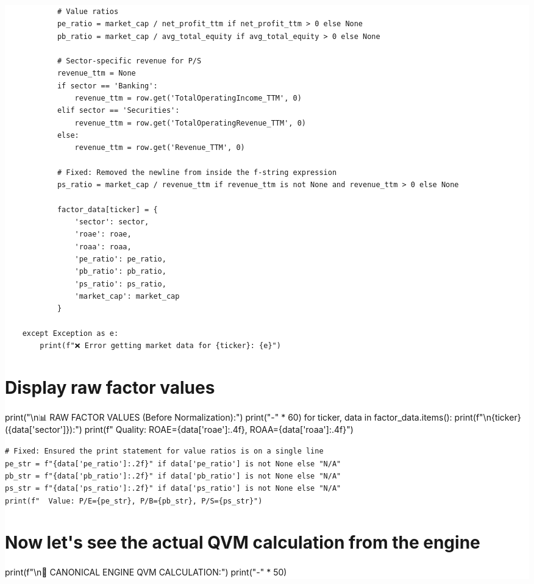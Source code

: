                 # Value ratios
                pe_ratio = market_cap / net_profit_ttm if net_profit_ttm > 0 else None
                pb_ratio = market_cap / avg_total_equity if avg_total_equity > 0 else None

                # Sector-specific revenue for P/S
                revenue_ttm = None
                if sector == 'Banking':
                    revenue_ttm = row.get('TotalOperatingIncome_TTM', 0)
                elif sector == 'Securities':
                    revenue_ttm = row.get('TotalOperatingRevenue_TTM', 0)
                else:
                    revenue_ttm = row.get('Revenue_TTM', 0)

                # Fixed: Removed the newline from inside the f-string expression
                ps_ratio = market_cap / revenue_ttm if revenue_ttm is not None and revenue_ttm > 0 else None

                factor_data[ticker] = {
                    'sector': sector,
                    'roae': roae,
                    'roaa': roaa,
                    'pe_ratio': pe_ratio,
                    'pb_ratio': pb_ratio,
                    'ps_ratio': ps_ratio,
                    'market_cap': market_cap
                }

        except Exception as e:
            print(f"❌ Error getting market data for {ticker}: {e}")

# Display raw factor values
print("\n📊 RAW FACTOR VALUES (Before Normalization):")
print("-" * 60)
for ticker, data in factor_data.items():
    print(f"\n{ticker} ({data['sector']}):")
    print(f"  Quality: ROAE={data['roae']:.4f}, ROAA={data['roaa']:.4f}")

    # Fixed: Ensured the print statement for value ratios is on a single line
    pe_str = f"{data['pe_ratio']:.2f}" if data['pe_ratio'] is not None else "N/A"
    pb_str = f"{data['pb_ratio']:.2f}" if data['pb_ratio'] is not None else "N/A"
    ps_str = f"{data['ps_ratio']:.2f}" if data['ps_ratio'] is not None else "N/A"
    print(f"  Value: P/E={pe_str}, P/B={pb_str}, P/S={ps_str}")

# Now let's see the actual QVM calculation from the engine
print(f"\n🧮 CANONICAL ENGINE QVM CALCULATION:")
print("-" * 50)
